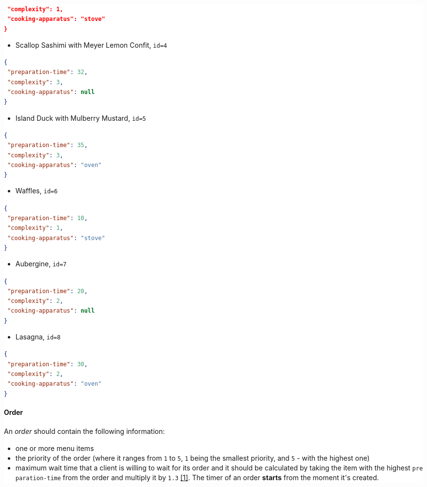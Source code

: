 ```json
 "complexity": 1,
 "cooking-apparatus": "stove"
}
```
- Scallop Sashimi with Meyer Lemon Confit, `id=4`
```json
{
 "preparation-time": 32,
 "complexity": 3,
 "cooking-apparatus": null
}
```
- Island Duck with Mulberry Mustard, `id=5`
```json
{
 "preparation-time": 35,
 "complexity": 3,
 "cooking-apparatus": "oven"
}
```
- Waffles, `id=6`
```json
{
 "preparation-time": 10,
 "complexity": 1,
 "cooking-apparatus": "stove"
}
```
- Aubergine, `id=7`
```json
{
 "preparation-time": 20,
 "complexity": 2,
 "cooking-apparatus": null
}
```
- Lasagna, `id=8`
```json
{
 "preparation-time": 30,
 "complexity": 2,
 "cooking-apparatus": "oven"
}
```

#### Order
An *order* should contain the following information:
- one or more menu items
- the priority of the order (where it ranges from `1` to `5`, `1` being the smallest priority, and `5` -  with the highest one)
- maximum wait time that a client is willing to wait for its order and it should be calculated by taking the item with the highest `preparation-time` from the order and multiply it by `1.3` [[1]](#realistic-coefficients). The timer of an order **starts** from the moment it's created.
